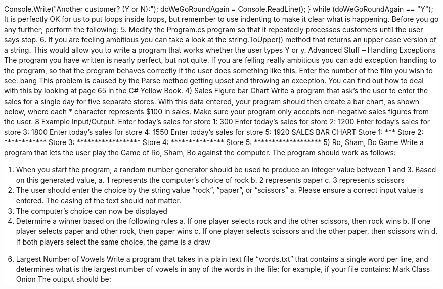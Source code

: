 Console.Write("Another customer? (Y or N):");
doWeGoRoundAgain = Console.ReadLine();
}
while (doWeGoRoundAgain == "Y");
It is perfectly OK for us to put loops inside loops, but remember to use indenting to make
it clear what is happening.
Before you go any further; perform the following:
5. Modify the Program.cs program so that it repeatedly processes
customers until the user says stop.
6. If you are feeling ambitious you can take a look at the
string.ToUpper() method that returns an upper case version
of a string. This would allow you to write a program that works
whether the user types Y or y.
Advanced Stuff – Handling Exceptions
The program you have written is nearly perfect, but not quite. If you are felling really
ambitious you can add exception handling to the program, so that the program behaves
correctly if the user does something like this:
Enter the number of the film you wish to see: bang
This problem is caused by the Parse method getting upset and
throwing an exception. You can find out how to deal with this by
looking at page 65 in the C# Yellow Book.
4) Sales Figure bar Chart
Write a program that ask’s the user to enter the sales for a single day for five separate stores.
With this data entered, your program should then create a bar chart, as shown below, where
each * character represents $100 in sales. Make sure your program only accepts non-negative
sales figures from the user.
8
Example Input/Output:
Enter today’s sales for store 1: 300
Enter today’s sales for store 2: 1200
Enter today’s sales for store 3: 1800
Enter today’s sales for store 4: 1550
Enter today’s sales for store 5: 1920
SALES BAR CHART
Store 1: ***
Store 2: ************
Store 3: ******************
Store 4: ***************
Store 5: *******************
5) Ro, Sham, Bo Game
Write a program that lets the user play the Game of Ro, Sham, Bo against the computer.
The program should work as follows:
1. When you start the program, a random number generator should be used to produce an
integer value between 1 and 3. Based on this generated value,
a. 1 represents the computer’s choice of rock
b. 2 represents paper
c. 3 represents scissors
2. The user should enter the choice by the string value “rock”, “paper”, or “scissors”
a. Please ensure a correct input value is entered. The casing of the text should not
matter.
3. The computer’s choice can now be displayed
4. Determine a winner based on the following rules
a. If one player selects rock and the other scissors, then rock wins
b. If one player selects paper and other rock, then paper wins
c. If one player selects scissors and the other paper, then scissors win
d. If both players select the same choice, the game is a draw
6) Largest Number of Vowels
Write a program that takes in a plain text file “words.txt” that contains a single word per line,
and determines what is the largest number of vowels in any of the words in the file; for
example, if your file contains:
Mark
Class
Onion
The output should be:
